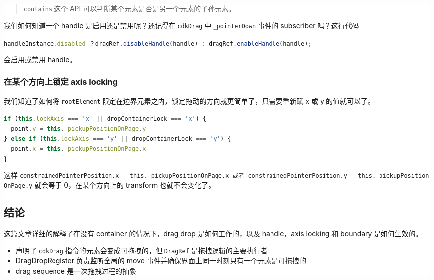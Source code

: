 > `contains` 这个 API 可以判断某个元素是否是另一个元素的子孙元素。

我们如何知道一个 handle 是启用还是禁用呢？还记得在 `cdkDrag` 中 `_pointerDown` 事件的 subscriber 吗？这行代码

```ts
handleInstance.disabled ？dragRef.disableHandle(handle) : dragRef.enableHandle(handle);
```

会启用或禁用 handle。

### 在某个方向上锁定 axis locking

我们知道了如何将 `rootElement` 限定在边界元素之内，锁定拖动的方向就更简单了，只需要重新赋 x 或 y 的值就可以了。

```ts
if (this.lockAxis === 'x' || dropContainerLock === 'x') {
  point.y = this._pickupPositionOnPage.y
} else if (this.lockAxis === 'y' || dropContainerLock === 'y') {
  point.x = this._pickupPositionOnPage.x
}
```

这样 `constrainedPointerPosition.x - this._pickupPositionOnPage.x 或者 constrainedPointerPosition.y - this._pickupPositionOnPage.y` 就会等于 0，在某个方向上的 transform 也就不会变化了。

## 结论

这篇文章详细的解释了在没有 container 的情况下，drag drop 是如何工作的，以及 handle，axis locking 和 boundary 是如何生效的。

- 声明了 `cdkDrag` 指令的元素会变成可拖拽的，但 `DragRef` 是拖拽逻辑的主要执行者
- DragDropRegister 负责监听全局的 move 事件并确保界面上同一时刻只有一个元素是可拖拽的
- drag sequence 是一次拖拽过程的抽象
